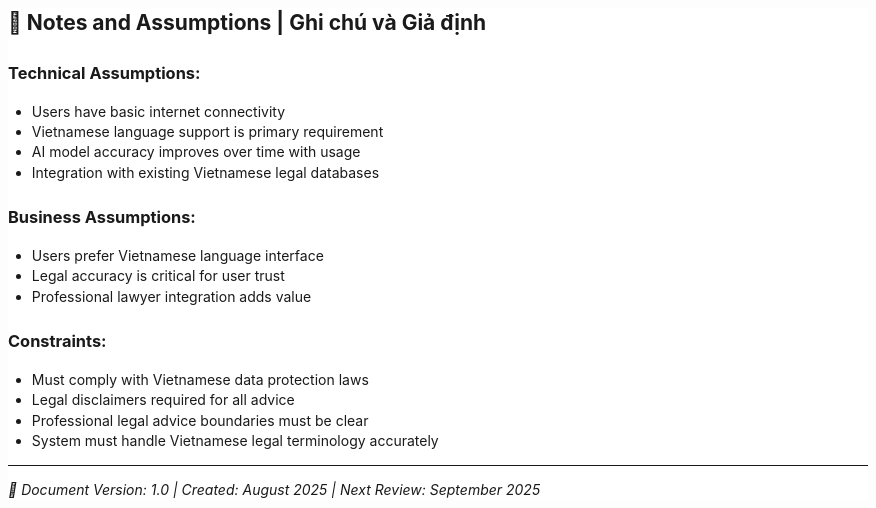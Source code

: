 ## 📝 Notes and Assumptions | Ghi chú và Giả định

### Technical Assumptions:
- Users have basic internet connectivity
- Vietnamese language support is primary requirement
- AI model accuracy improves over time with usage
- Integration with existing Vietnamese legal databases

### Business Assumptions:
- Users prefer Vietnamese language interface
- Legal accuracy is critical for user trust
- Professional lawyer integration adds value

### Constraints:
- Must comply with Vietnamese data protection laws
- Legal disclaimers required for all advice
- Professional legal advice boundaries must be clear
- System must handle Vietnamese legal terminology accurately

---

*📅 Document Version: 1.0 | Created: August 2025 | Next Review: September 2025*
